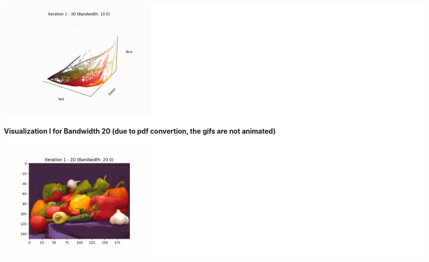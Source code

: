 <img src="results/peppers_bw10.0_animation_3d.gif" width="300">

<div style="page-break-after: always;"></div>

#### Visualization I for Bandwidth 20 (due to pdf convertion, the gifs are not animated)
<img src="results/peppers_bw20.0_animation_2d.gif" width="300">